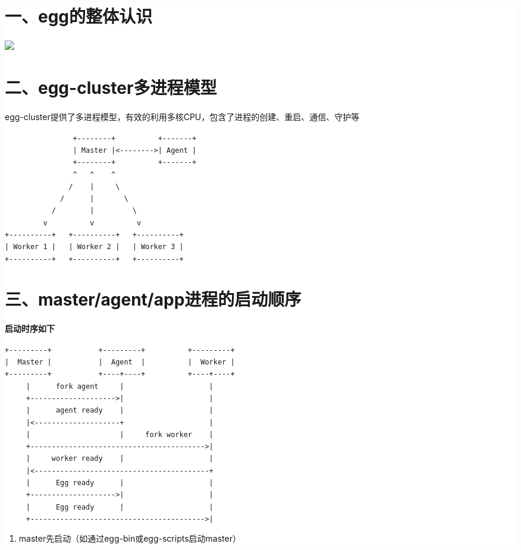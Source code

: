 # 一、egg的整体认识



![](https://sink-blog-pic.oss-cn-shenzhen.aliyuncs.com/img/egg/Egg%E6%95%B4%E4%BD%93%E8%AE%A4%E8%AF%86.png)



# 二、egg-cluster多进程模型

egg-cluster提供了多进程模型，有效的利用多核CPU，包含了进程的创建、重启、通信、守护等



```
                +--------+          +-------+
                | Master |<-------->| Agent |
                +--------+          +-------+
                ^   ^    ^
               /    |     \
             /      |       \
           /        |         \
         v          v          v
+----------+   +----------+   +----------+
| Worker 1 |   | Worker 2 |   | Worker 3 |
+----------+   +----------+   +----------+
```



#  三、master/agent/app进程的启动顺序

**启动时序如下**

```
+---------+           +---------+          +---------+
|  Master |           |  Agent  |          |  Worker |
+---------+           +----+----+          +----+----+
     |      fork agent     |                    |
     +-------------------->|                    |
     |      agent ready    |                    |
     |<--------------------+                    |
     |                     |     fork worker    |
     +----------------------------------------->|
     |     worker ready    |                    |
     |<-----------------------------------------+
     |      Egg ready      |                    |
     +-------------------->|                    |
     |      Egg ready      |                    |
     +----------------------------------------->|
```

1. master先启动（如通过egg-bin或egg-scripts启动master）
